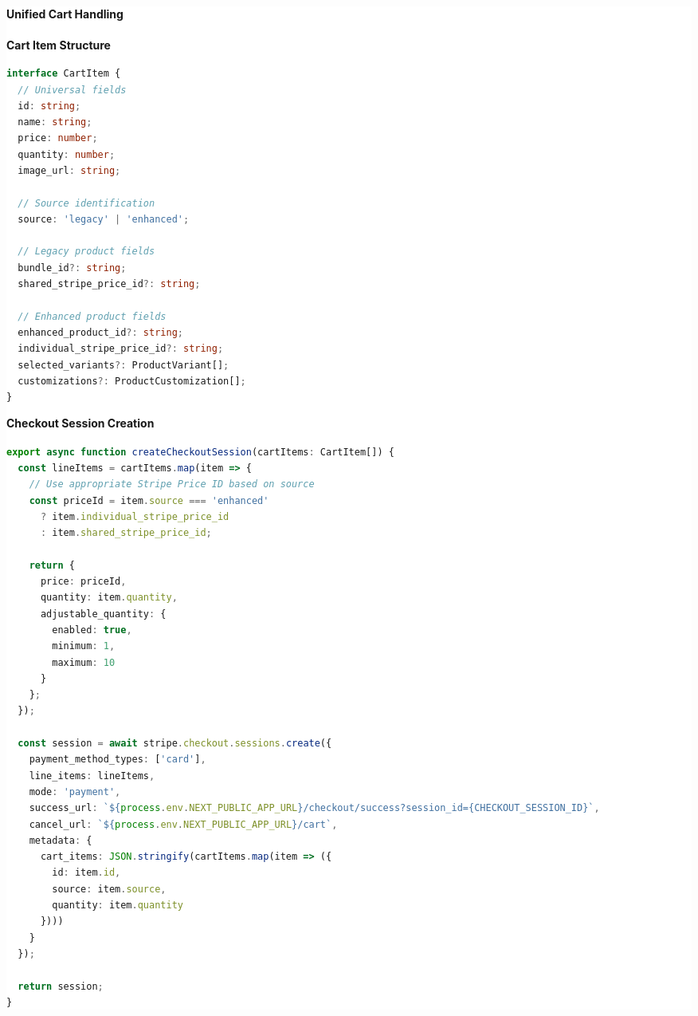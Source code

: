 #### Unified Cart Handling

**Cart Item Structure**
```typescript
interface CartItem {
  // Universal fields
  id: string;
  name: string;
  price: number;
  quantity: number;
  image_url: string;
  
  // Source identification
  source: 'legacy' | 'enhanced';
  
  // Legacy product fields
  bundle_id?: string;
  shared_stripe_price_id?: string;
  
  // Enhanced product fields
  enhanced_product_id?: string;
  individual_stripe_price_id?: string;
  selected_variants?: ProductVariant[];
  customizations?: ProductCustomization[];
}
```

**Checkout Session Creation**
```typescript
export async function createCheckoutSession(cartItems: CartItem[]) {
  const lineItems = cartItems.map(item => {
    // Use appropriate Stripe Price ID based on source
    const priceId = item.source === 'enhanced' 
      ? item.individual_stripe_price_id 
      : item.shared_stripe_price_id;
    
    return {
      price: priceId,
      quantity: item.quantity,
      adjustable_quantity: {
        enabled: true,
        minimum: 1,
        maximum: 10
      }
    };
  });
  
  const session = await stripe.checkout.sessions.create({
    payment_method_types: ['card'],
    line_items: lineItems,
    mode: 'payment',
    success_url: `${process.env.NEXT_PUBLIC_APP_URL}/checkout/success?session_id={CHECKOUT_SESSION_ID}`,
    cancel_url: `${process.env.NEXT_PUBLIC_APP_URL}/cart`,
    metadata: {
      cart_items: JSON.stringify(cartItems.map(item => ({
        id: item.id,
        source: item.source,
        quantity: item.quantity
      })))
    }
  });
  
  return session;
}
```